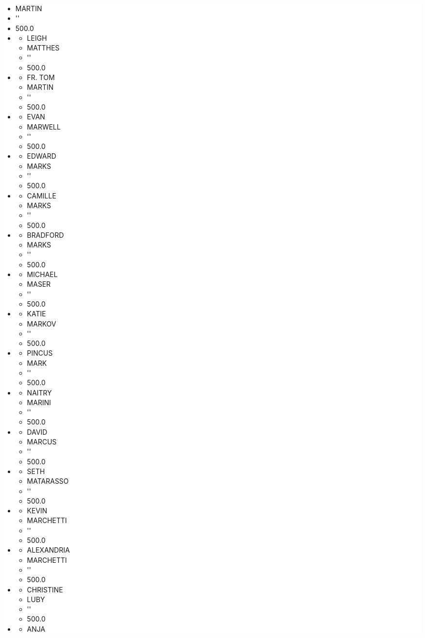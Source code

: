   - MARTIN
  - ''
  - 500.0
- - LEIGH
  - MATTHES
  - ''
  - 500.0
- - FR. TOM
  - MARTIN
  - ''
  - 500.0
- - EVAN
  - MARWELL
  - ''
  - 500.0
- - EDWARD
  - MARKS
  - ''
  - 500.0
- - CAMILLE
  - MARKS
  - ''
  - 500.0
- - BRADFORD
  - MARKS
  - ''
  - 500.0
- - MICHAEL
  - MASER
  - ''
  - 500.0
- - KATIE
  - MARKOV
  - ''
  - 500.0
- - PINCUS
  - MARK
  - ''
  - 500.0
- - NAITRY
  - MARINI
  - ''
  - 500.0
- - DAVID
  - MARCUS
  - ''
  - 500.0
- - SETH
  - MATARASSO
  - ''
  - 500.0
- - KEVIN
  - MARCHETTI
  - ''
  - 500.0
- - ALEXANDRIA
  - MARCHETTI
  - ''
  - 500.0
- - CHRISTINE
  - LUBY
  - ''
  - 500.0
- - ANJA
